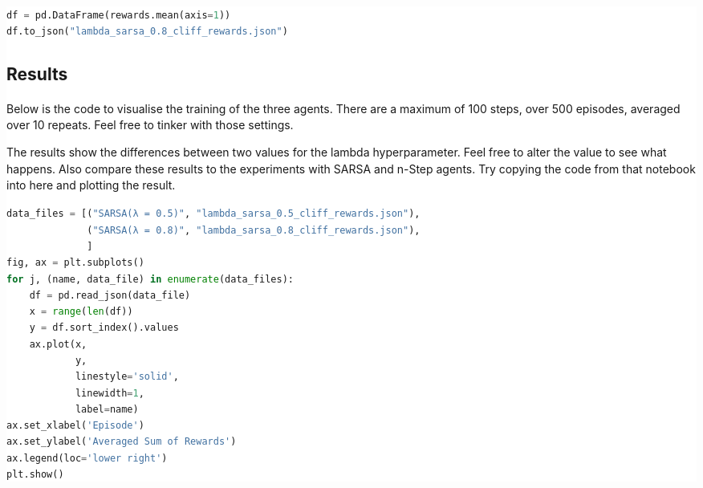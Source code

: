 ```python colab={"base_uri": "https://localhost:8080/"} id="ReuRMburfxYG" executionInfo={"status": "ok", "timestamp": 1634461516035, "user_tz": -330, "elapsed": 17373, "user": {"displayName": "Sparsh Agarwal", "photoUrl": "https://lh3.googleusercontent.com/a/default-user=s64", "userId": "13037694610922482904"}} outputId="9254c0ce-2963-4cd3-c93d-be1e5ff2bc0e"
df = pd.DataFrame(rewards.mean(axis=1))
df.to_json("lambda_sarsa_0.8_cliff_rewards.json")
```


## Results
Below is the code to visualise the training of the three agents. There are a maximum of 100 steps, over 500 episodes, averaged over 10 repeats. Feel free to tinker with those settings.

The results show the differences between two values for the lambda hyperparameter. Feel free to alter the value to see what happens. Also compare these results to the experiments with SARSA and n-Step agents. Try copying the code from that notebook into here and plotting the result.


```python colab={"base_uri": "https://localhost:8080/", "height": 279} id="iUVs8VE2f7oc" executionInfo={"status": "ok", "timestamp": 1634461554404, "user_tz": -330, "elapsed": 718, "user": {"displayName": "Sparsh Agarwal", "photoUrl": "https://lh3.googleusercontent.com/a/default-user=s64", "userId": "13037694610922482904"}} outputId="05e8ec90-5e4e-434b-acfe-d6c451bd5e8a"
data_files = [("SARSA(λ = 0.5)", "lambda_sarsa_0.5_cliff_rewards.json"),
              ("SARSA(λ = 0.8)", "lambda_sarsa_0.8_cliff_rewards.json"),
              ]
fig, ax = plt.subplots()
for j, (name, data_file) in enumerate(data_files):
    df = pd.read_json(data_file)
    x = range(len(df))
    y = df.sort_index().values
    ax.plot(x,
            y,
            linestyle='solid',
            linewidth=1,
            label=name)
ax.set_xlabel('Episode')
ax.set_ylabel('Averaged Sum of Rewards')
ax.legend(loc='lower right')
plt.show()
```
